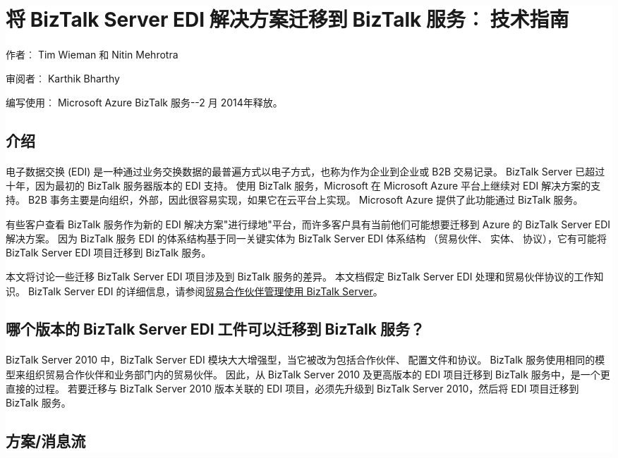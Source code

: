 <properties   
    pageTitle="迁移到 BizTalk 服务技术指南的 BizTalk Server EDI 解决方案 |Microsoft Azure"
    description="将 EDI 迁移到 MABS;Microsoft Azure BizTalk 服务"
    services="biztalk-services"
    documentationCenter="na"
    authors="MandiOhlinger"
    manager="erikre"
    editor=""/>

<tags 
    ms.service="biztalk-services"
    ms.workload="integration"
    ms.tgt_pltfrm="na"
    ms.devlang="na"
    ms.topic="article"
    ms.date="08/15/2016"
    ms.author="mandia"/>


# <a name="migrating-biztalk-server-edi-solutions-to-biztalk-services-technical-guide"></a>将 BizTalk Server EDI 解决方案迁移到 BizTalk 服务︰ 技术指南

作者︰ Tim Wieman 和 Nitin Mehrotra

审阅者︰ Karthik Bharthy

编写使用︰ Microsoft Azure BizTalk 服务--2 月 2014年释放。

## <a name="introduction"></a>介绍

电子数据交换 (EDI) 是一种通过业务交换数据的最普遍方式以电子方式，也称为作为企业到企业或 B2B 交易记录。 BizTalk Server 已超过十年，因为最初的 BizTalk 服务器版本的 EDI 支持。 使用 BizTalk 服务，Microsoft 在 Microsoft Azure 平台上继续对 EDI 解决方案的支持。 B2B 事务主要是向组织，外部，因此很容易实现，如果它在云平台上实现。 Microsoft Azure 提供了此功能通过 BizTalk 服务。

有些客户查看 BizTalk 服务作为新的 EDI 解决方案"进行绿地"平台，而许多客户具有当前他们可能想要迁移到 Azure 的 BizTalk Server EDI 解决方案。 因为 BizTalk 服务 EDI 的体系结构基于同一关键实体为 BizTalk Server EDI 体系结构 （贸易伙伴、 实体、 协议），它有可能将 BizTalk Server EDI 项目迁移到 BizTalk 服务。

本文将讨论一些迁移 BizTalk Server EDI 项目涉及到 BizTalk 服务的差异。 本文档假定 BizTalk Server EDI 处理和贸易伙伴协议的工作知识。 BizTalk Server EDI 的详细信息，请参阅[贸易合作伙伴管理使用 BizTalk Server](https://msdn.microsoft.com/library/bb259970.aspx)。

## <a name="which-version-of-biztalk-server-edi-artifacts-can-be-migrated-to-biztalk-services"></a>哪个版本的 BizTalk Server EDI 工件可以迁移到 BizTalk 服务？

BizTalk Server 2010 中，BizTalk Server EDI 模块大大增强型，当它被改为包括合作伙伴、 配置文件和协议。 BizTalk 服务使用相同的模型来组织贸易合作伙伴和业务部门内的贸易伙伴。 因此，从 BizTalk Server 2010 及更高版本的 EDI 项目迁移到 BizTalk 服务中，是一个更直接的过程。 若要迁移与 BizTalk Server 2010 版本关联的 EDI 项目，必须先升级到 BizTalk Server 2010，然后将 EDI 项目迁移到 BizTalk 服务。

## <a name="scenariosmessage-flow"></a>方案/消息流
